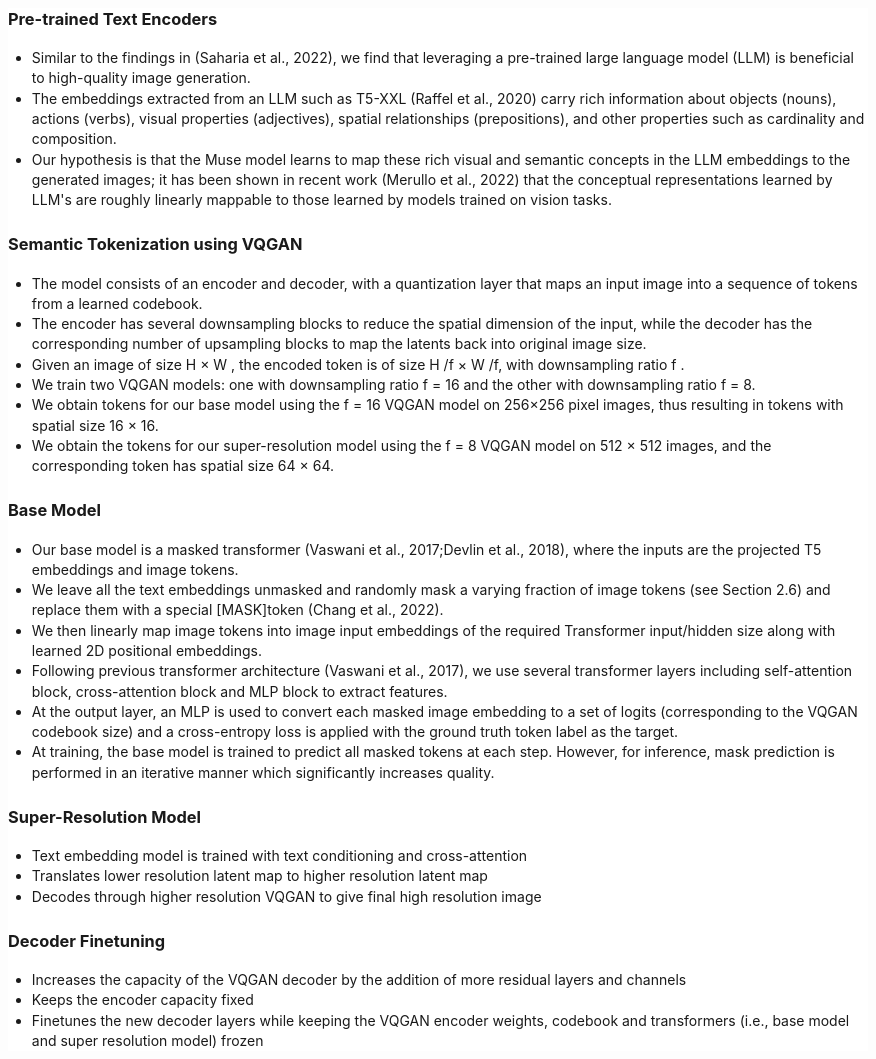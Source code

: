 ### Pre-trained Text Encoders
- Similar to the findings in (Saharia et al., 2022), we find that leveraging a pre-trained large language model (LLM) is beneficial to high-quality image generation.
- The embeddings extracted from an LLM such as T5-XXL (Raffel et al., 2020) carry rich information about objects (nouns), actions (verbs), visual properties (adjectives), spatial relationships (prepositions), and other properties such as cardinality and composition.
- Our hypothesis is that the Muse model learns to map these rich visual and semantic concepts in the LLM embeddings to the generated images; it has been shown in recent work (Merullo et al., 2022) that the conceptual representations learned by LLM's are roughly linearly mappable to those learned by models trained on vision tasks.

### Semantic Tokenization using VQGAN
- The model consists of an encoder and decoder, with a quantization layer that maps an input image into a sequence of tokens from a learned codebook.
- The encoder has several downsampling blocks to reduce the spatial dimension of the input, while the decoder has the corresponding number of upsampling blocks to map the latents back into original image size.
- Given an image of size H × W , the encoded token is of size H /f × W /f, with downsampling ratio f .
- We train two VQGAN models: one with downsampling ratio f = 16 and the other with downsampling ratio f = 8.
- We obtain tokens for our base model using the f = 16 VQGAN model on 256×256 pixel images, thus resulting in tokens with spatial size 16 × 16.
- We obtain the tokens for our super-resolution model using the f = 8 VQGAN model on 512 × 512 images, and the corresponding token has spatial size 64 × 64.

### Base Model
- Our base model is a masked transformer (Vaswani et al., 2017;Devlin et al., 2018), where the inputs are the projected T5 embeddings and image tokens.
- We leave all the text embeddings unmasked and randomly mask a varying fraction of image tokens (see Section 2.6) and replace them with a special [MASK]token (Chang et al., 2022).
- We then linearly map image tokens into image input embeddings of the required Transformer input/hidden size along with learned 2D positional embeddings.
- Following previous transformer architecture (Vaswani et al., 2017), we use several transformer layers including self-attention block, cross-attention block and MLP block to extract features.
- At the output layer, an MLP is used to convert each masked image embedding to a set of logits (corresponding to the VQGAN codebook size) and a cross-entropy loss is applied with the ground truth token label as the target.
- At training, the base model is trained to predict all masked tokens at each step. However, for inference, mask prediction is performed in an iterative manner which significantly increases quality.

### Super-Resolution Model
- Text embedding model is trained with text conditioning and cross-attention
- Translates lower resolution latent map to higher resolution latent map
- Decodes through higher resolution VQGAN to give final high resolution image

### Decoder Finetuning
- Increases the capacity of the VQGAN decoder by the addition of more residual layers and channels
- Keeps the encoder capacity fixed
- Finetunes the new decoder layers while keeping the VQGAN encoder weights, codebook and transformers (i.e., base model and super resolution model) frozen
